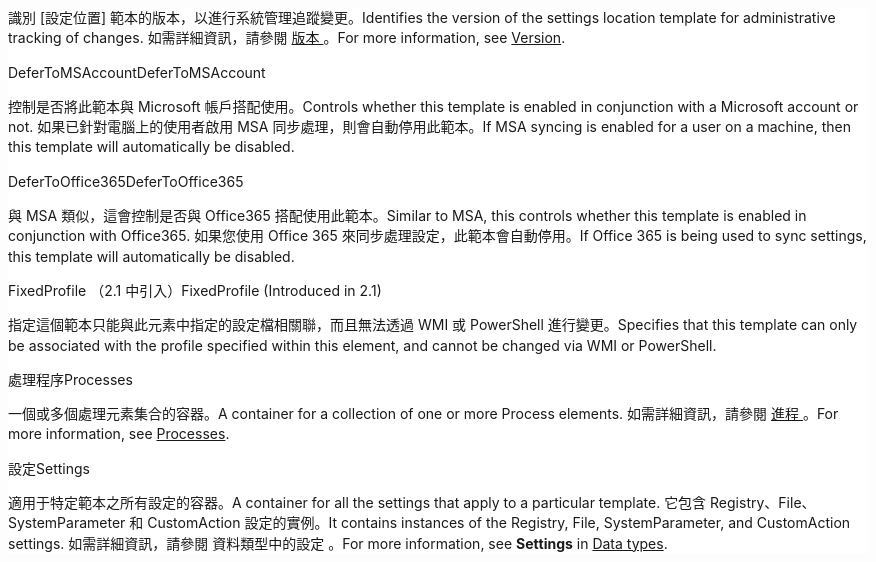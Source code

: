 <td align="left"><p><span data-ttu-id="0e963-366">識別 [設定位置] 範本的版本，以進行系統管理追蹤變更。</span><span class="sxs-lookup"><span data-stu-id="0e963-366">Identifies the version of the settings location template for administrative tracking of changes.</span></span> <span data-ttu-id="0e963-367">如需詳細資訊，請參閱 <a href="#version21" data-raw-source="[Version](#version21)"> 版本 </a> 。</span><span class="sxs-lookup"><span data-stu-id="0e963-367">For more information, see <a href="#version21" data-raw-source="[Version](#version21)">Version</a>.</span></span></p></td>
</tr>
<tr class="even">
<td align="left"><p><span data-ttu-id="0e963-368">DeferToMSAccount</span><span class="sxs-lookup"><span data-stu-id="0e963-368">DeferToMSAccount</span></span></p></td>
<td align="left"><p><span data-ttu-id="0e963-369">控制是否將此範本與 Microsoft 帳戶搭配使用。</span><span class="sxs-lookup"><span data-stu-id="0e963-369">Controls whether this template is enabled in conjunction with a Microsoft account or not.</span></span> <span data-ttu-id="0e963-370">如果已針對電腦上的使用者啟用 MSA 同步處理，則會自動停用此範本。</span><span class="sxs-lookup"><span data-stu-id="0e963-370">If MSA syncing is enabled for a user on a machine, then this template will automatically be disabled.</span></span></p></td>
</tr>
<tr class="odd">
<td align="left"><p><span data-ttu-id="0e963-371">DeferToOffice365</span><span class="sxs-lookup"><span data-stu-id="0e963-371">DeferToOffice365</span></span></p></td>
<td align="left"><p><span data-ttu-id="0e963-372">與 MSA 類似，這會控制是否與 Office365 搭配使用此範本。</span><span class="sxs-lookup"><span data-stu-id="0e963-372">Similar to MSA, this controls whether this template is enabled in conjunction with Office365.</span></span> <span data-ttu-id="0e963-373">如果您使用 Office 365 來同步處理設定，此範本會自動停用。</span><span class="sxs-lookup"><span data-stu-id="0e963-373">If Office 365 is being used to sync settings, this template will automatically be disabled.</span></span></p></td>
</tr>
<tr class="even">
<td align="left"><p><span data-ttu-id="0e963-374">FixedProfile （2.1 中引入）</span><span class="sxs-lookup"><span data-stu-id="0e963-374">FixedProfile (Introduced in 2.1)</span></span></p></td>
<td align="left"><p><span data-ttu-id="0e963-375">指定這個範本只能與此元素中指定的設定檔相關聯，而且無法透過 WMI 或 PowerShell 進行變更。</span><span class="sxs-lookup"><span data-stu-id="0e963-375">Specifies that this template can only be associated with the profile specified within this element, and cannot be changed via WMI or PowerShell.</span></span></p></td>
</tr>
<tr class="odd">
<td align="left"><p><span data-ttu-id="0e963-376">處理程序</span><span class="sxs-lookup"><span data-stu-id="0e963-376">Processes</span></span></p></td>
<td align="left"><p><span data-ttu-id="0e963-377">一個或多個處理元素集合的容器。</span><span class="sxs-lookup"><span data-stu-id="0e963-377">A container for a collection of one or more Process elements.</span></span> <span data-ttu-id="0e963-378">如需詳細資訊，請參閱 <a href="#processes21" data-raw-source="[Processes](#processes21)"> 進程 </a> 。</span><span class="sxs-lookup"><span data-stu-id="0e963-378">For more information, see <a href="#processes21" data-raw-source="[Processes](#processes21)">Processes</a>.</span></span></p></td>
</tr>
<tr class="even">
<td align="left"><p><span data-ttu-id="0e963-379">設定</span><span class="sxs-lookup"><span data-stu-id="0e963-379">Settings</span></span></p></td>
<td align="left"><p><span data-ttu-id="0e963-380">適用于特定範本之所有設定的容器。</span><span class="sxs-lookup"><span data-stu-id="0e963-380">A container for all the settings that apply to a particular template.</span></span> <span data-ttu-id="0e963-381">它包含 Registry、File、SystemParameter 和 CustomAction 設定的實例。</span><span class="sxs-lookup"><span data-stu-id="0e963-381">It contains instances of the Registry, File, SystemParameter, and CustomAction settings.</span></span> <span data-ttu-id="0e963-382">如需詳細資訊，請參閱 <strong> </strong> 資料類型中的設定 <a href="#data21" data-raw-source="[Data types](#data21)"> </a> 。</span><span class="sxs-lookup"><span data-stu-id="0e963-382">For more information, see <strong>Settings</strong> in <a href="#data21" data-raw-source="[Data types](#data21)">Data types</a>.</span></span></p></td>
</tr>
</tbody>
</table>
